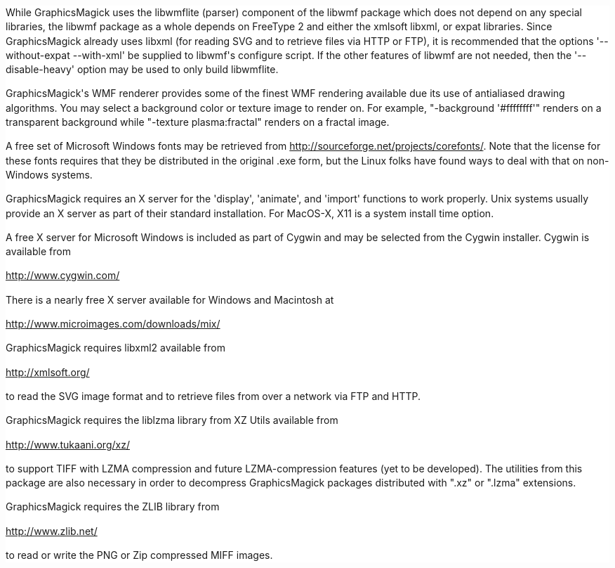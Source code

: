 While GraphicsMagick uses the libwmflite (parser) component of the libwmf package which does not depend on any special libraries, the libwmf package as a whole depends on FreeType 2 and either the xmlsoft libxml, or expat libraries. Since GraphicsMagick already uses libxml (for reading SVG and to retrieve files via HTTP or FTP), it is recommended that the options '--without-expat --with-xml' be supplied to libwmf's configure script. If the other features of libwmf are not needed, then the '--disable-heavy' option may be used to only build libwmflite.

GraphicsMagick's WMF renderer provides some of the finest WMF rendering available due its use of antialiased drawing algorithms. You may select a background color or texture image to render on. For example, "-background '#ffffffff'" renders on a transparent background while "-texture plasma:fractal" renders on a fractal image.

A free set of Microsoft Windows fonts may be retrieved from http://sourceforge.net/projects/corefonts/. Note that the license for these fonts requires that they be distributed in the original .exe form, but the Linux folks have found ways to deal with that on non-Windows systems.

GraphicsMagick requires an X server for the 'display', 'animate', and 'import' functions to work properly. Unix systems usually provide an X server as part of their standard installation. For MacOS-X, X11 is a system install time option.

A free X server for Microsoft Windows is included as part of Cygwin and may be selected from the Cygwin installer. Cygwin is available from

http://www.cygwin.com/

There is a nearly free X server available for Windows and Macintosh at

http://www.microimages.com/downloads/mix/

GraphicsMagick requires libxml2 available from

http://xmlsoft.org/

to read the SVG image format and to retrieve files from over a network via FTP and HTTP.

GraphicsMagick requires the liblzma library from XZ Utils available from

http://www.tukaani.org/xz/

to support TIFF with LZMA compression and future LZMA-compression features (yet to be developed). The utilities from this package are also necessary in order to decompress GraphicsMagick packages distributed with ".xz" or ".lzma" extensions.

GraphicsMagick requires the ZLIB library from

http://www.zlib.net/

to read or write the PNG or Zip compressed MIFF images.